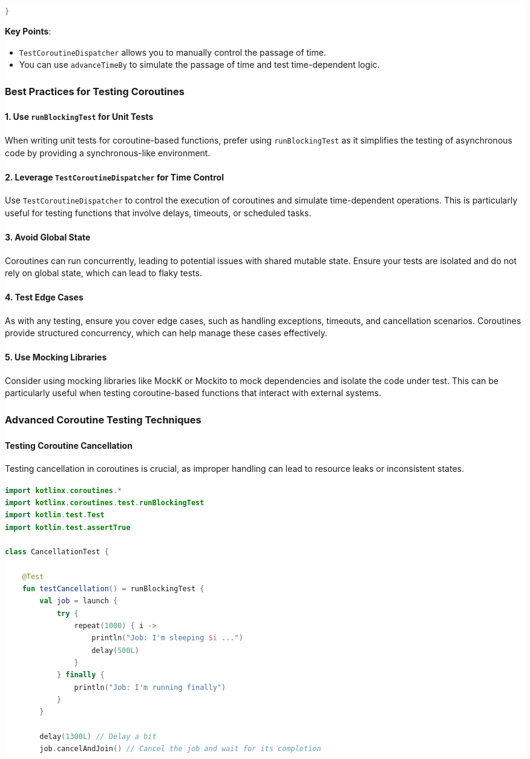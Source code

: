 ```kotlin
}
```

**Key Points**:
- `TestCoroutineDispatcher` allows you to manually control the passage of time.
- You can use `advanceTimeBy` to simulate the passage of time and test time-dependent logic.

### Best Practices for Testing Coroutines

#### 1. Use `runBlockingTest` for Unit Tests

When writing unit tests for coroutine-based functions, prefer using `runBlockingTest` as it simplifies the testing of asynchronous code by providing a synchronous-like environment.

#### 2. Leverage `TestCoroutineDispatcher` for Time Control

Use `TestCoroutineDispatcher` to control the execution of coroutines and simulate time-dependent operations. This is particularly useful for testing functions that involve delays, timeouts, or scheduled tasks.

#### 3. Avoid Global State

Coroutines can run concurrently, leading to potential issues with shared mutable state. Ensure your tests are isolated and do not rely on global state, which can lead to flaky tests.

#### 4. Test Edge Cases

As with any testing, ensure you cover edge cases, such as handling exceptions, timeouts, and cancellation scenarios. Coroutines provide structured concurrency, which can help manage these cases effectively.

#### 5. Use Mocking Libraries

Consider using mocking libraries like MockK or Mockito to mock dependencies and isolate the code under test. This can be particularly useful when testing coroutine-based functions that interact with external systems.

### Advanced Coroutine Testing Techniques

#### Testing Coroutine Cancellation

Testing cancellation in coroutines is crucial, as improper handling can lead to resource leaks or inconsistent states.

```kotlin
import kotlinx.coroutines.*
import kotlinx.coroutines.test.runBlockingTest
import kotlin.test.Test
import kotlin.test.assertTrue

class CancellationTest {

    @Test
    fun testCancellation() = runBlockingTest {
        val job = launch {
            try {
                repeat(1000) { i ->
                    println("Job: I'm sleeping $i ...")
                    delay(500L)
                }
            } finally {
                println("Job: I'm running finally")
            }
        }

        delay(1300L) // Delay a bit
        job.cancelAndJoin() // Cancel the job and wait for its completion
```